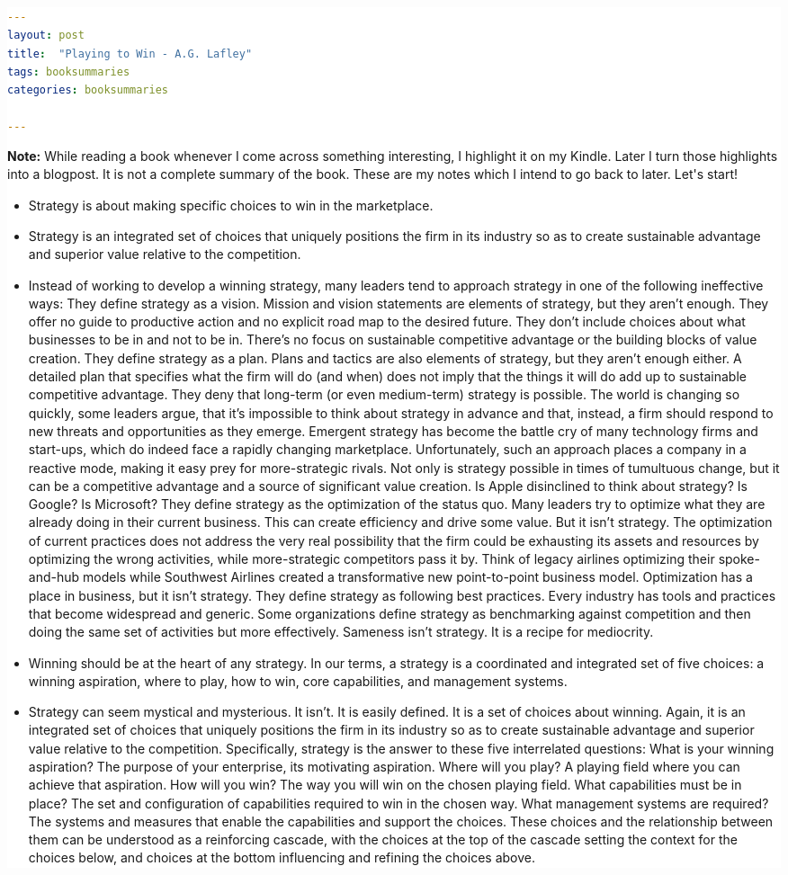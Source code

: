 ```yaml
---
layout: post
title:  "Playing to Win - A.G. Lafley"
tags: booksummaries
categories: booksummaries

---
```

**Note:** While reading a book whenever I come across something interesting, I highlight it on my Kindle. Later I turn those highlights into a blogpost. It is not a complete summary of the book. These are my notes which I intend to go back to later. Let's start!

- Strategy is about making specific choices to win in the marketplace.
 
- Strategy is an integrated set of choices that uniquely positions the firm in its industry so as to create sustainable advantage and superior value relative to the competition.

- Instead of working to develop a winning strategy, many leaders tend to approach strategy in one of the following ineffective ways: They define strategy as a vision. Mission and vision statements are elements of strategy, but they aren’t enough. They offer no guide to productive action and no explicit road map to the desired future. They don’t include choices about what businesses to be in and not to be in. There’s no focus on sustainable competitive advantage or the building blocks of value creation. They define strategy as a plan. Plans and tactics are also elements of strategy, but they aren’t enough either. A detailed plan that specifies what the firm will do (and when) does not imply that the things it will do add up to sustainable competitive advantage. They deny that long-term (or even medium-term) strategy is possible. The world is changing so quickly, some leaders argue, that it’s impossible to think about strategy in advance and that, instead, a firm should respond to new threats and opportunities as they emerge. Emergent strategy has become the battle cry of many technology firms and start-ups, which do indeed face a rapidly changing marketplace. Unfortunately, such an approach places a company in a reactive mode, making it easy prey for more-strategic rivals. Not only is strategy possible in times of tumultuous change, but it can be a competitive advantage and a source of significant value creation. Is Apple disinclined to think about strategy? Is Google? Is Microsoft? They define strategy as the optimization of the status quo. Many leaders try to optimize what they are already doing in their current business. This can create efficiency and drive some value. But it isn’t strategy. The optimization of current practices does not address the very real possibility that the firm could be exhausting its assets and resources by optimizing the wrong activities, while more-strategic competitors pass it by. Think of legacy airlines optimizing their spoke-and-hub models while Southwest Airlines created a transformative new point-to-point business model. Optimization has a place in business, but it isn’t strategy. They define strategy as following best practices. Every industry has tools and practices that become widespread and generic. Some organizations define strategy as benchmarking against competition and then doing the same set of activities but more effectively. Sameness isn’t strategy. It is a recipe for mediocrity.

- Winning should be at the heart of any strategy. In our terms, a strategy is a coordinated and integrated set of five choices: a winning aspiration, where to play, how to win, core capabilities, and management systems.

- Strategy can seem mystical and mysterious. It isn’t. It is easily defined. It is a set of choices about winning. Again, it is an integrated set of choices that uniquely positions the firm in its industry so as to create sustainable advantage and superior value relative to the competition. Specifically, strategy is the answer to these five interrelated questions: What is your winning aspiration? The purpose of your enterprise, its motivating aspiration. Where will you play? A playing field where you can achieve that aspiration. How will you win? The way you will win on the chosen playing field. What capabilities must be in place? The set and configuration of capabilities required to win in the chosen way. What management systems are required? The systems and measures that enable the capabilities and support the choices. These choices and the relationship between them can be understood as a reinforcing cascade, with the choices at the top of the cascade setting the context for the choices below, and choices at the bottom influencing and refining the choices above.
